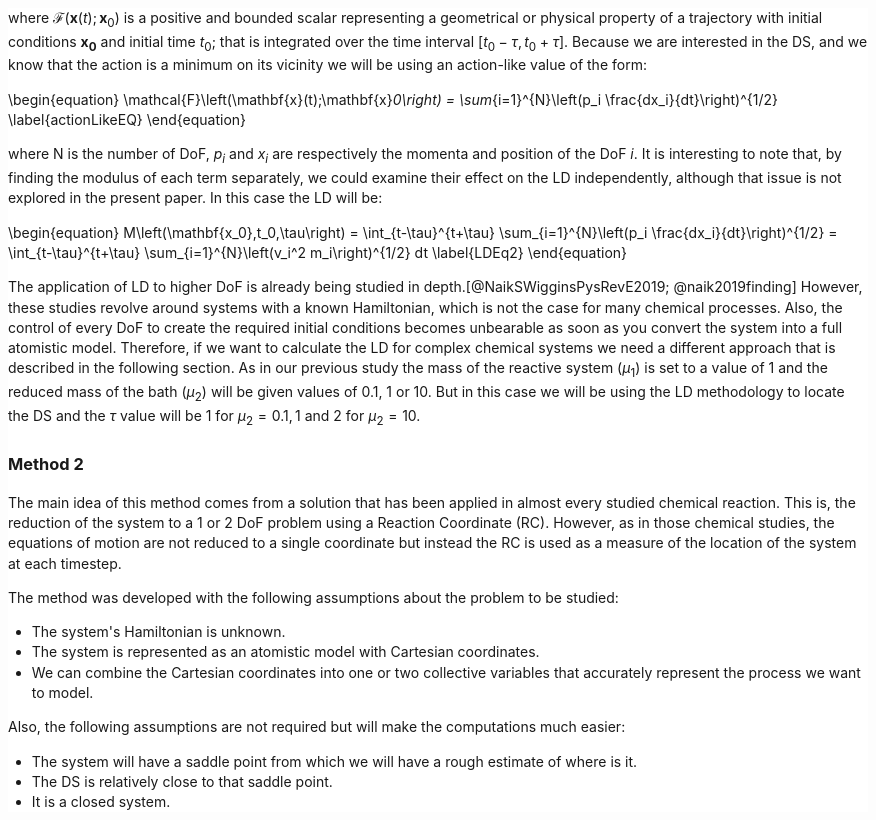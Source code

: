 where $\mathcal{F}\left(\mathbf{x}(t);\mathbf{x}_0\right)$ is a positive and bounded scalar representing a geometrical or physical property of a trajectory with initial conditions $\mathbf{x_0}$ and initial time $t_0$; that is integrated over the time interval $[t_0-\tau, t_0+\tau]$. Because we are interested in the DS, and we know that the action is a minimum on its vicinity we will be using an action-like value of the form:

\begin{equation}
\mathcal{F}\left(\mathbf{x}(t);\mathbf{x}_0\right) = \sum_{i=1}^{N}\left(p_i \frac{dx_i}{dt}\right)^{1/2}
\label{actionLikeEQ}
\end{equation}

where N is the number of DoF, $p_i$ and $x_i$ are respectively the momenta and position of the DoF $i$. It is interesting to note that, by finding the modulus of each term separately, we could examine their effect on the LD independently, although that issue is not explored in the present paper. In this case the LD will be:

\begin{equation}
M\left(\mathbf{x_0},t_0,\tau\right) = \int_{t-\tau}^{t+\tau} \sum_{i=1}^{N}\left(p_i \frac{dx_i}{dt}\right)^{1/2} = \int_{t-\tau}^{t+\tau} \sum_{i=1}^{N}\left(v_i^2 m_i\right)^{1/2} dt
\label{LDEq2}
\end{equation}

The application of LD to higher DoF is already being studied in depth.[@NaikSWigginsPysRevE2019; @naik2019finding] However, these studies revolve around systems with a known Hamiltonian, which is not the case for many chemical processes. Also, the control of every DoF to create the required initial conditions becomes unbearable as soon as you convert the system into a full atomistic model. Therefore, if we want to calculate the LD for complex chemical systems we need a different approach that is described in the following section.
As in our previous study the mass of the reactive system ($\mu_1$) is set to a value of 1 and the reduced mass of the bath ($\mu_2$) will be given values of 0.1, 1 or 10. But in this case we will be using the LD methodology to locate the DS and the $\tau$ value will be 1 for $\mu_2=0.1, 1$ and 2 for $\mu_2=10$.

### Method 2

The main idea of this method comes from a solution that has been applied in almost every studied chemical reaction. This is, the reduction of the system to a 1 or 2 DoF problem using a Reaction Coordinate (RC). However, as in those chemical studies, the equations of motion are not reduced to a single coordinate but instead the RC is used as a measure of the location of the system at each timestep.

The method was developed with the following assumptions about the problem to be studied:

- The system's Hamiltonian is unknown.
- The system is represented as an atomistic model with Cartesian coordinates.
- We can combine the Cartesian coordinates into one or two collective variables that accurately represent the process we want to model.

Also, the following assumptions are not required but will make the computations much easier:

- The system will have a saddle point from which we will have a rough estimate of where is it.
- The DS is relatively close to that saddle point.
- It is a closed system.
